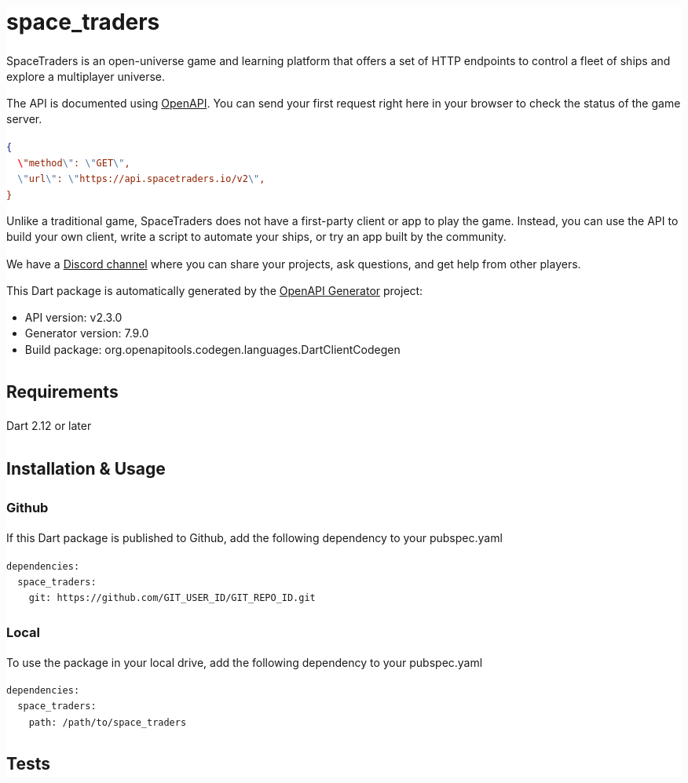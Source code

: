 # space_traders
SpaceTraders is an open-universe game and learning platform that offers a set of HTTP endpoints to control a fleet of ships and explore a multiplayer universe.

The API is documented using [OpenAPI](https://github.com/SpaceTradersAPI/api-docs). You can send your first request right here in your browser to check the status of the game server.

```json http
{
  \"method\": \"GET\",
  \"url\": \"https://api.spacetraders.io/v2\",
}
```

Unlike a traditional game, SpaceTraders does not have a first-party client or app to play the game. Instead, you can use the API to build your own client, write a script to automate your ships, or try an app built by the community.

We have a [Discord channel](https://discord.com/invite/jh6zurdWk5) where you can share your projects, ask questions, and get help from other players.




This Dart package is automatically generated by the [OpenAPI Generator](https://openapi-generator.tech) project:

- API version: v2.3.0
- Generator version: 7.9.0
- Build package: org.openapitools.codegen.languages.DartClientCodegen

## Requirements

Dart 2.12 or later

## Installation & Usage

### Github
If this Dart package is published to Github, add the following dependency to your pubspec.yaml
```
dependencies:
  space_traders:
    git: https://github.com/GIT_USER_ID/GIT_REPO_ID.git
```

### Local
To use the package in your local drive, add the following dependency to your pubspec.yaml
```
dependencies:
  space_traders:
    path: /path/to/space_traders
```

## Tests
